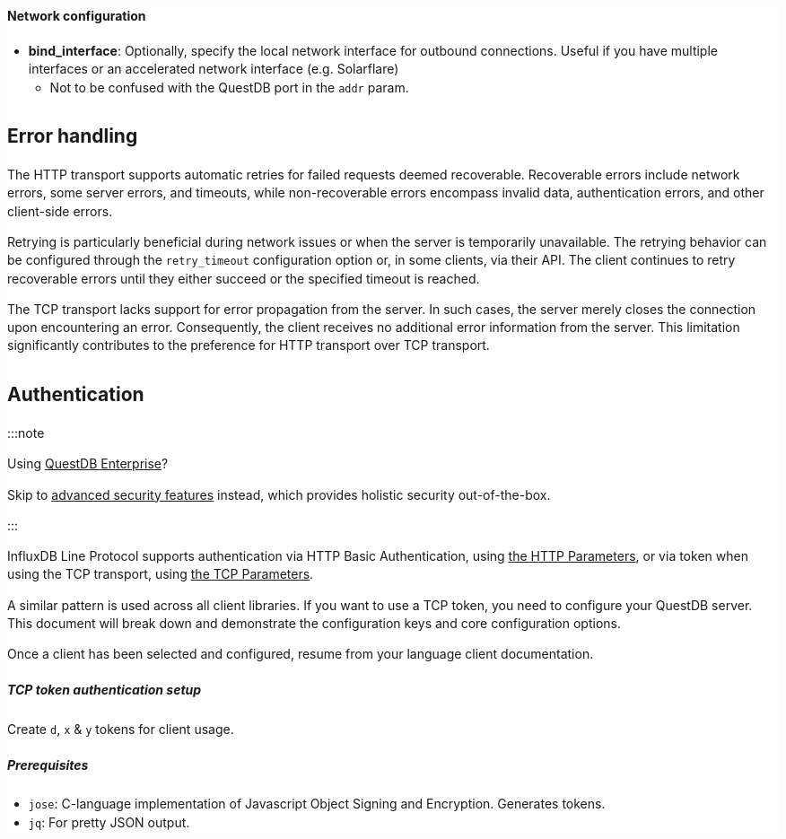 #### Network configuration

- **bind_interface**: Optionally, specify the local network interface for
  outbound connections. Useful if you have multiple interfaces or an accelerated
  network interface (e.g. Solarflare)
  - Not to be confused with the QuestDB port in the `addr` param.

## Error handling

The HTTP transport supports automatic retries for failed requests deemed
recoverable. Recoverable errors include network errors, some server errors, and
timeouts, while non-recoverable errors encompass invalid data, authentication
errors, and other client-side errors.

Retrying is particularly beneficial during network issues or when the server is
temporarily unavailable. The retrying behavior can be configured through the
`retry_timeout` configuration option or, in some clients, via their API. The
client continues to retry recoverable errors until they either succeed or the
specified timeout is reached.

The TCP transport lacks support for error propagation from the server. In such
cases, the server merely closes the connection upon encountering an error.
Consequently, the client receives no additional error information from the
server. This limitation significantly contributes to the preference for HTTP
transport over TCP transport.

## Authentication

:::note

Using [QuestDB Enterprise](/enterprise/)?

Skip to [advanced security features](/docs/operations/rbac/) instead, which
provides holistic security out-of-the-box.

:::

InfluxDB Line Protocol supports authentication via HTTP Basic Authentication,
using [the HTTP Parameters](/docs/reference/api/ilp/overview/#http-parameters),
or via token when using the TCP transport, using
[the TCP Parameters](/docs/reference/api/ilp/overview/#tcp-parameters).

A similar pattern is used across all client libraries. If you want to use a TCP
token, you need to configure your QuestDB server. This document will break down
and demonstrate the configuration keys and core configuration options.

Once a client has been selected and configured, resume from your language client
documentation.

##### TCP token authentication setup

Create `d`, `x` & `y` tokens for client usage.

##### Prerequisites

- `jose`: C-language implementation of Javascript Object Signing and Encryption.
  Generates tokens.
- `jq`: For pretty JSON output.
